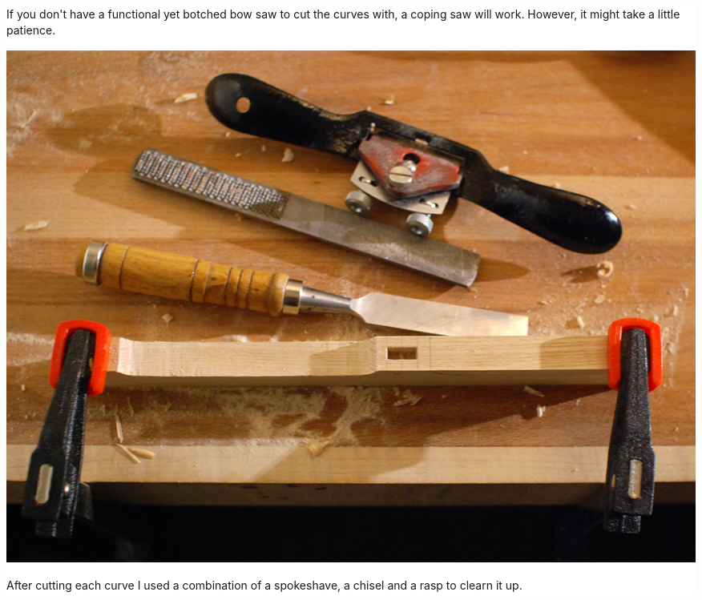 If you don't have a functional yet botched bow saw to cut the curves with, a coping saw will work. However, it might take a little patience.

![73](/assets/gramercy_bow_saw/DSC_0073.jpg)

After cutting each curve I used a combination of a spokeshave, a chisel and a rasp to clearn it up.
